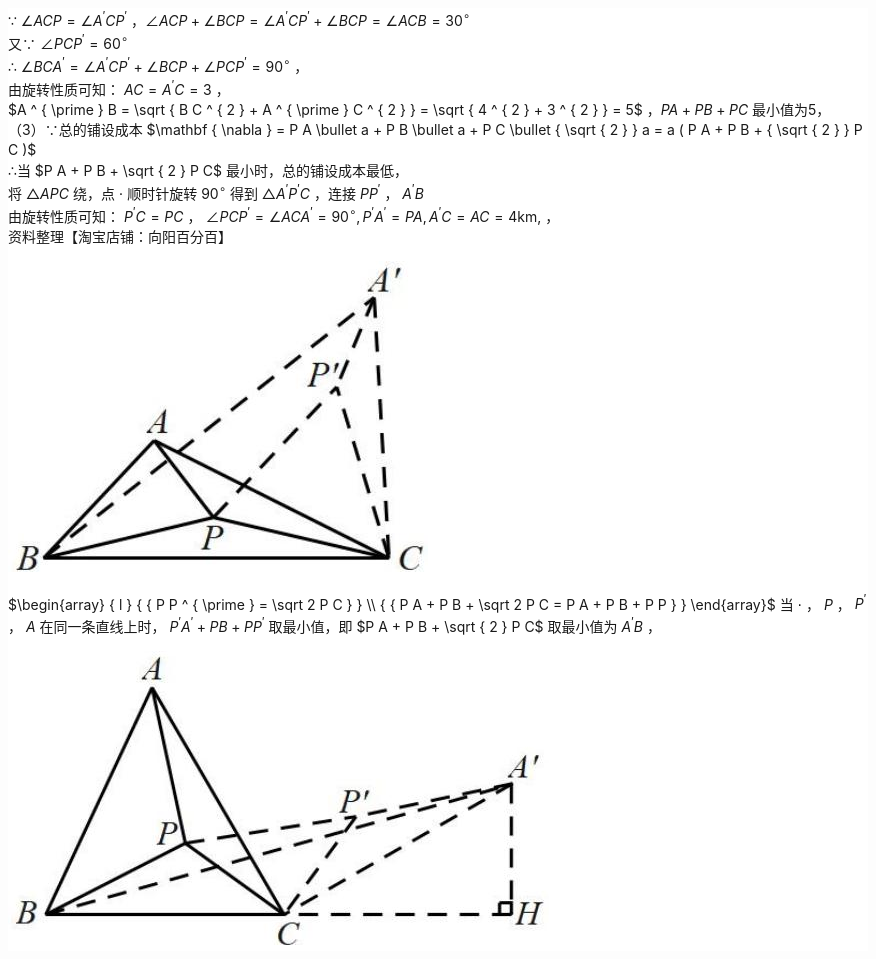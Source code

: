 ∵ $\angle A C P = \angle A ^ { \prime } C P ^ { \prime }$ ，$\angle A C P + \angle B C P = \angle A ^ { \prime } C P ^ { \prime } + \angle B C P = \angle A C B = 3 0 ^ { \circ }$   
又∵ $\angle P C P ^ { \prime } = 6 0 ^ { \circ }$   
∴ $\angle B C A ^ { \prime } = \angle A ^ { \prime } C P ^ { \prime } + \angle B C P + \angle P C P ^ { \prime } = 9 0 ^ { \circ }$ ，  
由旋转性质可知： $A C = A ^ { \prime } C = 3$ ，  
$A ^ { \prime } B = \sqrt { B C ^ { 2 } + A ^ { \prime } C ^ { 2 } } = \sqrt { 4 ^ { 2 } + 3 ^ { 2 } } = 5$ ，$P A + P B + P C$ 最小值为5，  
（3）∵总的铺设成本 $\mathbf { \nabla } = P A \bullet a + P B \bullet a + P C \bullet { \sqrt { 2 } } a = a ( P A + P B + { \sqrt { 2 } } P C )$   
∴当 $P A + P B + \sqrt { 2 } P C$ 最小时，总的铺设成本最低，  
将 $\triangle A P C$ 绕，点 $\cdot$ 顺时针旋转 $9 0 ^ { \circ }$ 得到 $\triangle A ^ { \prime } P ^ { \prime } C$ ，连接 $P P ^ { \prime }$ ， $A ^ { \prime } B$   
由旋转性质可知： $P ^ { \prime } C = P C$ ， $\angle P C P ^ { \prime } = \angle A C A ^ { \prime } = 9 0 ^ { \circ } , P ^ { \prime } A ^ { \prime } = P A , A ^ { \prime } C = A C = 4 \mathrm { k m } ,$ ，  
资料整理【淘宝店铺：向阳百分百】

![](images/4c8a160240d361ec62e0485df71b977236556ee1a3283ff49de97e2eaa9980eb.jpg)

$\begin{array} { l } { { P P ^ { \prime } = \sqrt 2 P C } } \\ { { P A + P B + \sqrt 2 P C = P A + P B + P P } } \end{array}$ 当 $\cdot$ ， $P$ ， $P ^ { \prime }$ ， $A$ 在同一条直线上时， $P ^ { \prime } A ^ { \prime } + P B + P P ^ { \prime }$ 取最小值，即 $P A + P B + \sqrt { 2 } P C$ 取最小值为 $A ^ { \prime } B$ ，

![](images/3ebc3aecfdaf295ea93b67a2b89636f8718d3754c6cb6d9bbf245b133a5ca968.jpg)
